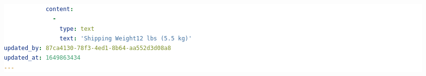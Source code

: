 ```yaml
            content:
              -
                type: text
                text: 'Shipping Weight12 lbs (5.5 kg)'
updated_by: 87ca4130-78f3-4ed1-8b64-aa552d3d08a8
updated_at: 1649863434
---
```

